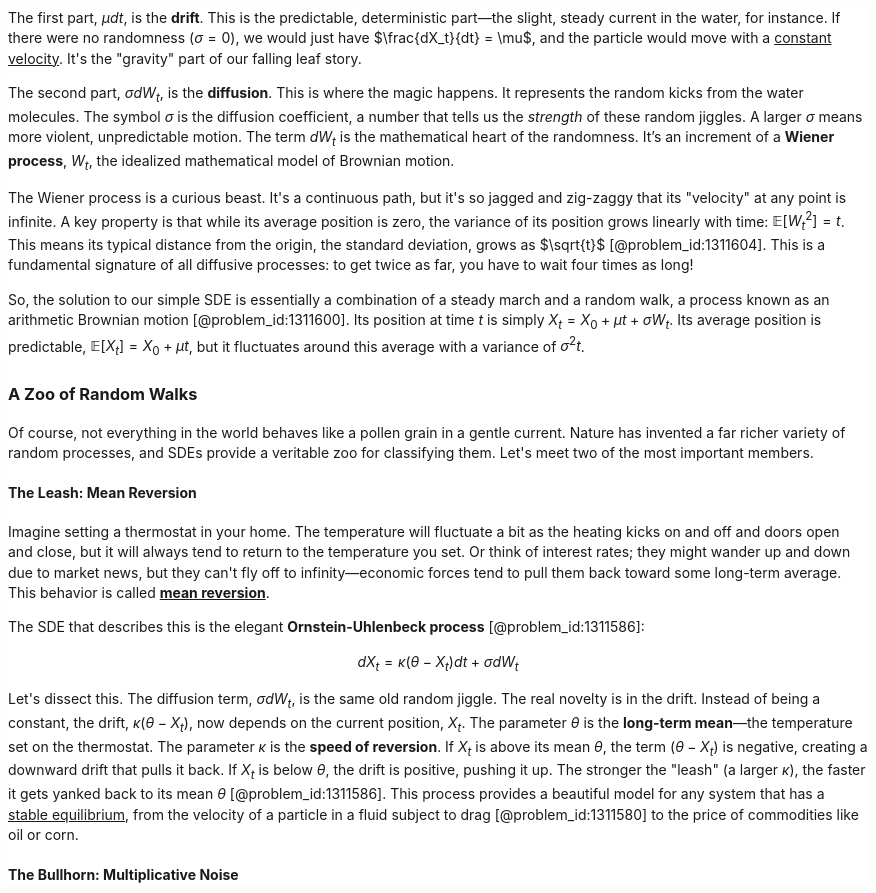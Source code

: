 The first part, $\mu dt$, is the **drift**. This is the predictable, deterministic part—the slight, steady current in the water, for instance. If there were no randomness ($\sigma=0$), we would just have $\frac{dX_t}{dt} = \mu$, and the particle would move with a [constant velocity](@article_id:170188). It's the "gravity" part of our falling leaf story.

The second part, $\sigma dW_t$, is the **diffusion**. This is where the magic happens. It represents the random kicks from the water molecules. The symbol $\sigma$ is the diffusion coefficient, a number that tells us the *strength* of these random jiggles. A larger $\sigma$ means more violent, unpredictable motion. The term $dW_t$ is the mathematical heart of the randomness. It’s an increment of a **Wiener process**, $W_t$, the idealized mathematical model of Brownian motion.

The Wiener process is a curious beast. It's a continuous path, but it's so jagged and zig-zaggy that its "velocity" at any point is infinite. A key property is that while its average position is zero, the variance of its position grows linearly with time: $\mathbb{E}[W_t^2] = t$. This means its typical distance from the origin, the standard deviation, grows as $\sqrt{t}$ [@problem_id:1311604]. This is a fundamental signature of all diffusive processes: to get twice as far, you have to wait four times as long!

So, the solution to our simple SDE is essentially a combination of a steady march and a random walk, a process known as an arithmetic Brownian motion [@problem_id:1311600]. Its position at time $t$ is simply $X_t = X_0 + \mu t + \sigma W_t$. Its average position is predictable, $\mathbb{E}[X_t] = X_0 + \mu t$, but it fluctuates around this average with a variance of $\sigma^2 t$.

### A Zoo of Random Walks

Of course, not everything in the world behaves like a pollen grain in a gentle current. Nature has invented a far richer variety of random processes, and SDEs provide a veritable zoo for classifying them. Let's meet two of the most important members.

#### The Leash: Mean Reversion

Imagine setting a thermostat in your home. The temperature will fluctuate a bit as the heating kicks on and off and doors open and close, but it will always tend to return to the temperature you set. Or think of interest rates; they might wander up and down due to market news, but they can't fly off to infinity—economic forces tend to pull them back toward some long-term average. This behavior is called **[mean reversion](@article_id:146104)**.

The SDE that describes this is the elegant **Ornstein-Uhlenbeck process** [@problem_id:1311586]:

$$
dX_t = \kappa(\theta - X_t)dt + \sigma dW_t
$$

Let's dissect this. The diffusion term, $\sigma dW_t$, is the same old random jiggle. The real novelty is in the drift. Instead of being a constant, the drift, $\kappa(\theta - X_t)$, now depends on the current position, $X_t$. The parameter $\theta$ is the **long-term mean**—the temperature set on the thermostat. The parameter $\kappa$ is the **speed of reversion**. If $X_t$ is above its mean $\theta$, the term $(\theta - X_t)$ is negative, creating a downward drift that pulls it back. If $X_t$ is below $\theta$, the drift is positive, pushing it up. The stronger the "leash" (a larger $\kappa$), the faster it gets yanked back to its mean $\theta$ [@problem_id:1311586]. This process provides a beautiful model for any system that has a [stable equilibrium](@article_id:268985), from the velocity of a particle in a fluid subject to drag [@problem_id:1311580] to the price of commodities like oil or corn.

#### The Bullhorn: Multiplicative Noise
